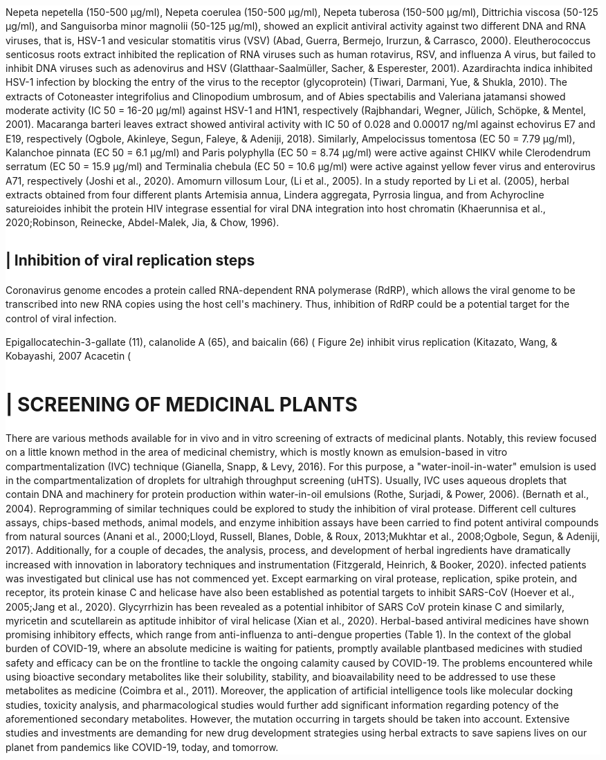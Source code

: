 Nepeta nepetella (150-500 μg/ml), Nepeta coerulea (150-500 μg/ml), Nepeta tuberosa (150-500 μg/ml), Dittrichia viscosa (50-125 μg/ml), and Sanguisorba minor magnolii (50-125 μg/ml), showed an explicit antiviral activity against two different DNA and RNA viruses, that is, HSV-1 and vesicular stomatitis virus (VSV) (Abad, Guerra, Bermejo, Irurzun, & Carrasco, 2000). Eleutherococcus senticosus roots extract inhibited the replication of RNA viruses such as human rotavirus, RSV, and influenza A virus, but failed to inhibit DNA viruses such as adenovirus and HSV (Glatthaar-Saalmüller, Sacher, & Esperester, 2001). Azardirachta indica inhibited HSV-1 infection by blocking the entry of the virus to the receptor (glycoprotein) (Tiwari, Darmani, Yue, & Shukla, 2010). The extracts of Cotoneaster integrifolius and Clinopodium umbrosum, and of Abies spectabilis and Valeriana jatamansi showed moderate activity (IC 50 = 16-20 μg/ml) against HSV-1 and H1N1, respectively (Rajbhandari, Wegner, Jülich, Schöpke, & Mentel, 2001). Macaranga barteri leaves extract showed antiviral activity with IC 50 of 0.028 and 0.00017 ng/ml against echovirus E7 and E19, respectively (Ogbole, Akinleye, Segun, Faleye, & Adeniji, 2018). Similarly, Ampelocissus tomentosa (EC 50 = 7.79 μg/ml), Kalanchoe pinnata (EC 50 = 6.1 μg/ml) and Paris polyphylla (EC 50 = 8.74 μg/ml) were active against CHIKV while Clerodendrum serratum (EC 50 = 15.9 μg/ml) and Terminalia chebula (EC 50 = 10.6 μg/ml) were active against yellow fever virus and enterovirus A71, respectively (Joshi et al., 2020). Amomurn villosum Lour,  (Li et al., 2005). In a study reported by Li et al. (2005), herbal extracts obtained from four different plants Artemisia annua, Lindera aggregata, Pyrrosia lingua, and from Achyrocline satureioides inhibit the protein HIV integrase essential for viral DNA integration into host chromatin (Khaerunnisa et al., 2020;Robinson, Reinecke, Abdel-Malek, Jia, & Chow, 1996).


## | Inhibition of viral replication steps

Coronavirus genome encodes a protein called RNA-dependent RNA polymerase (RdRP), which allows the viral genome to be transcribed into new RNA copies using the host cell's machinery. Thus, inhibition of RdRP could be a potential target for the control of viral infection.

Epigallocatechin-3-gallate (11), calanolide A (65), and baicalin (66) ( Figure 2e) inhibit virus replication (Kitazato, Wang, & Kobayashi, 2007 Acacetin ( 


# | SCREENING OF MEDICINAL PLANTS

There are various methods available for in vivo and in vitro screening of extracts of medicinal plants. Notably, this review focused on a little known method in the area of medicinal chemistry, which is mostly known as emulsion-based in vitro compartmentalization (IVC) technique (Gianella, Snapp, & Levy, 2016). For this purpose, a "water-inoil-in-water" emulsion is used in the compartmentalization of droplets for ultrahigh throughput screening (uHTS). Usually, IVC uses aqueous droplets that contain DNA and machinery for protein production within water-in-oil emulsions (Rothe, Surjadi, & Power, 2006).  (Bernath et al., 2004). Reprogramming of similar techniques could be explored to study the inhibition of viral protease. Different cell cultures assays, chips-based methods, animal models, and enzyme inhibition assays have been carried to find potent antiviral compounds from natural sources (Anani et al., 2000;Lloyd, Russell, Blanes, Doble, & Roux, 2013;Mukhtar et al., 2008;Ogbole, Segun, & Adeniji, 2017). Additionally, for a couple of decades, the analysis, process, and development of herbal ingredients have dramatically increased with innovation in laboratory techniques and instrumentation (Fitzgerald, Heinrich, & Booker, 2020). infected patients was investigated but clinical use has not commenced yet. Except earmarking on viral protease, replication, spike protein, and receptor, its protein kinase C and helicase have also been established as potential targets to inhibit SARS-CoV (Hoever et al., 2005;Jang et al., 2020). Glycyrrhizin has been revealed as a potential inhibitor of SARS CoV protein kinase C and similarly, myricetin and scutellarein as aptitude inhibitor of viral helicase (Xian et al., 2020). Herbal-based antiviral medicines have shown promising inhibitory effects, which range from anti-influenza to anti-dengue properties (Table 1). In the context of the global burden of COVID-19, where an absolute medicine is waiting for patients, promptly available plantbased medicines with studied safety and efficacy can be on the frontline to tackle the ongoing calamity caused by COVID-19. The problems encountered while using bioactive secondary metabolites like their solubility, stability, and bioavailability need to be addressed to use these metabolites as medicine (Coimbra et al., 2011). Moreover, the application of artificial intelligence tools like molecular docking studies, toxicity analysis, and pharmacological studies would further add significant information regarding potency of the aforementioned secondary metabolites. However, the mutation occurring in targets should be taken into account. Extensive studies and investments are demanding for new drug development strategies using herbal extracts to save sapiens lives on our planet from pandemics like COVID-19, today, and tomorrow.
